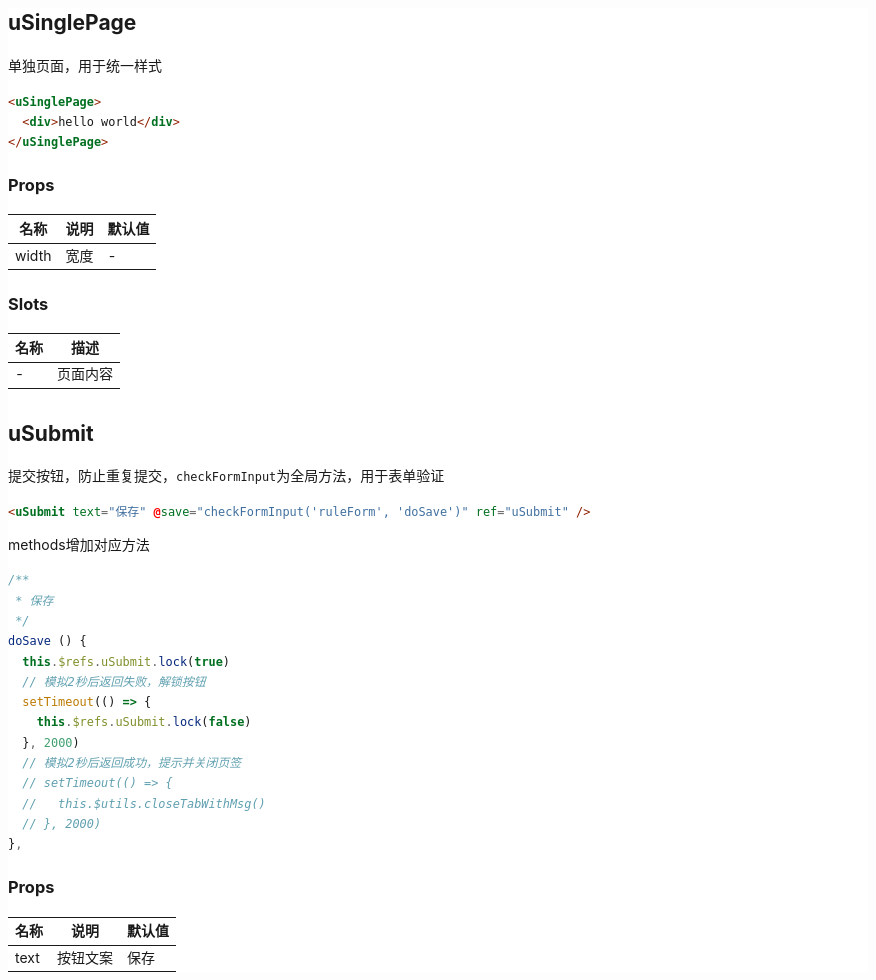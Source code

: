 ## uSinglePage

单独页面，用于统一样式

```html
<uSinglePage>
  <div>hello world</div>
</uSinglePage>
```
### Props

|名称|说明|默认值|
|---|---|---|
|width|宽度|-|

### Slots

|名称|描述|
|---|---|
|-|页面内容|

## uSubmit

提交按钮，防止重复提交，`checkFormInput`为全局方法，用于表单验证

```html
<uSubmit text="保存" @save="checkFormInput('ruleForm', 'doSave')" ref="uSubmit" />
```

methods增加对应方法

```js
/**
 * 保存
 */
doSave () {
  this.$refs.uSubmit.lock(true)
  // 模拟2秒后返回失败，解锁按钮
  setTimeout(() => {
    this.$refs.uSubmit.lock(false)
  }, 2000)
  // 模拟2秒后返回成功，提示并关闭页签
  // setTimeout(() => {
  //   this.$utils.closeTabWithMsg()
  // }, 2000)
},
```

### Props

|名称|说明|默认值|
|---|---|---|
|text|按钮文案|保存|
